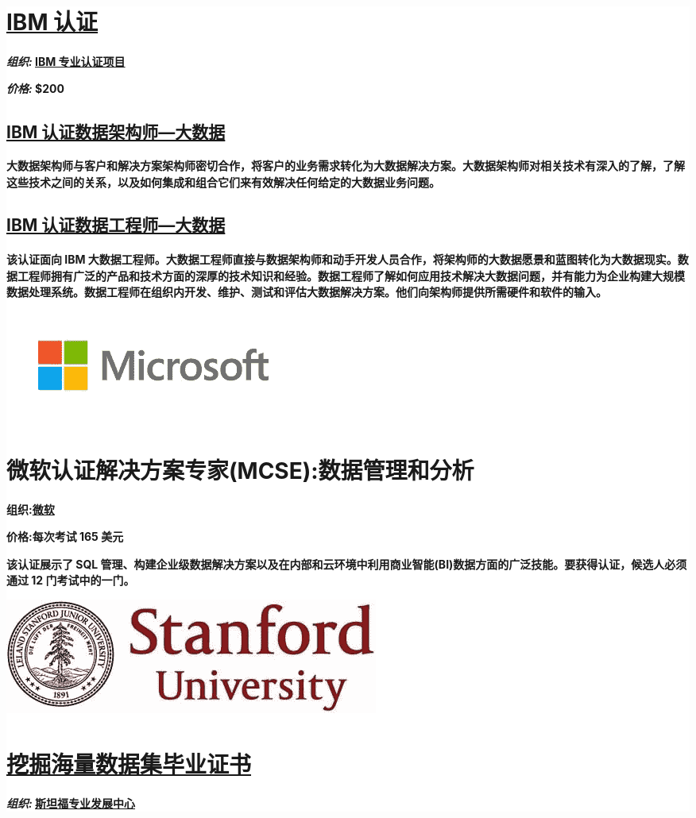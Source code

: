 # **[IBM 认证](http://www-03.ibm.com/certify/)**

***组织:* [IBM 专业认证项目](http://www-03.ibm.com/certify/index.shtml)**

***价格:* $200**

## **[IBM 认证数据架构师—大数据](http://www-03.ibm.com/certify/cert.html?id=50001701)**

**大数据架构师与客户和解决方案架构师密切合作，将客户的业务需求转化为大数据解决方案。大数据架构师对相关技术有深入的了解，了解这些技术之间的关系，以及如何集成和组合它们来有效解决任何给定的大数据业务问题。**

## **[IBM 认证数据工程师—大数据](http://www-03.ibm.com/certify/cert.html?id=50001501)**

**该认证面向 IBM 大数据工程师。大数据工程师直接与数据架构师和动手开发人员合作，将架构师的大数据愿景和蓝图转化为大数据现实。数据工程师拥有广泛的产品和技术方面的深厚的技术知识和经验。数据工程师了解如何应用技术解决大数据问题，并有能力为企业构建大规模数据处理系统。数据工程师在组织内开发、维护、测试和评估大数据解决方案。他们向架构师提供所需硬件和软件的输入。**

**![](img/773880af5620b74139b80de9c7103cc8.png)**

# ****微软认证解决方案专家(MCSE):数据管理和分析****

**组织:[微软](https://www.microsoft.com/en-us/learning/default.aspx)**

**价格:每次考试 165 美元**

**该认证展示了 SQL 管理、构建企业级数据解决方案以及在内部和云环境中利用商业智能(BI)数据方面的广泛技能。要获得认证，候选人必须通过 12 门考试中的一门。**

**![](img/37ca956afe16c2fd2b21ef69df37aa61.png)**

# **[挖掘海量数据集毕业证书](https://scpd.stanford.edu/public/category/courseCategoryCertificateProfile.do?method=load&certificateId=10555807)**

***组织:* [斯坦福专业发展中心](http://scpd.stanford.edu/search/publicCourseAdvancedSearch.do?method=load)**
